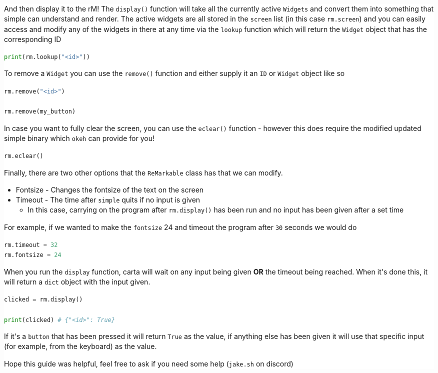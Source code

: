 And then display it to the rM! The `display()` function will take all the currently active `Widgets` and convert them into something that simple can understand and render. The active widgets are all stored in the `screen` list (in this case `rm.screen`) and you can easily access and modify any of the widgets in there at any time via the `lookup` function which will return the `Widget` object that has the corresponding ID 

```python
print(rm.lookup("<id>"))
```

To remove a `Widget` you can use the `remove()` function and either supply it an `ID` or `Widget` object like so

```python
rm.remove("<id>")

rm.remove(my_button)
```

In case you want to fully clear the screen, you can use the `eclear()` function - however this does require the modified updated simple binary which `okeh` can provide for you! 

```python
rm.eclear()
```

Finally, there are two other options that the `ReMarkable` class has that we can modify. 
* Fontsize - Changes the fontsize of the text on the screen
* Timeout - The time after `simple` quits if no input is given
	* In this case, carrying on the program after `rm.display()`  has been run and no input has been given after a set time

For example, if we wanted to make the `fontsize` 24 and timeout the program after `30` seconds we would do

```python
rm.timeout = 32
rm.fontsize = 24
```

When you run the `display` function, carta will wait on any input being given **OR** the timeout being reached. When it's done this, it will return a `dict` object with the input given.

```python
clicked = rm.display()

print(clicked) # {"<id>": True}
```

If it's a `button` that has been pressed it will return `True` as the value, if anything else has been given it will use that specific input (for example, from the keyboard) as the value.


Hope this guide was helpful, feel free to ask if you need some help (`jake.sh` on discord)
